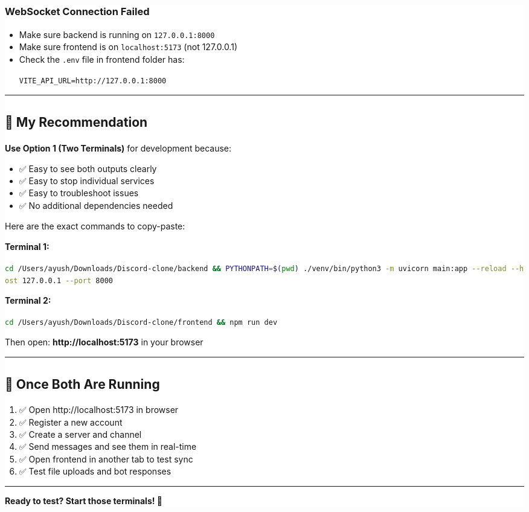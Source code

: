 ### **WebSocket Connection Failed**
- Make sure backend is running on `127.0.0.1:8000`
- Make sure frontend is on `localhost:5173` (not 127.0.0.1)
- Check the `.env` file in frontend folder has:
  ```
  VITE_API_URL=http://127.0.0.1:8000
  ```

---

## 🎯 My Recommendation

**Use Option 1 (Two Terminals)** for development because:
- ✅ Easy to see both outputs clearly
- ✅ Easy to stop individual services
- ✅ Easy to troubleshoot issues
- ✅ No additional dependencies needed

Here are the exact commands to copy-paste:

**Terminal 1:**
```bash
cd /Users/ayush/Downloads/Discord-clone/backend && PYTHONPATH=$(pwd) ./venv/bin/python3 -m uvicorn main:app --reload --host 127.0.0.1 --port 8000
```

**Terminal 2:**
```bash
cd /Users/ayush/Downloads/Discord-clone/frontend && npm run dev
```

Then open: **http://localhost:5173** in your browser

---

## 🎉 Once Both Are Running

1. ✅ Open http://localhost:5173 in browser
2. ✅ Register a new account
3. ✅ Create a server and channel
4. ✅ Send messages and see them in real-time
5. ✅ Open frontend in another tab to test sync
6. ✅ Test file uploads and bot responses

---

**Ready to test? Start those terminals! 🚀**
